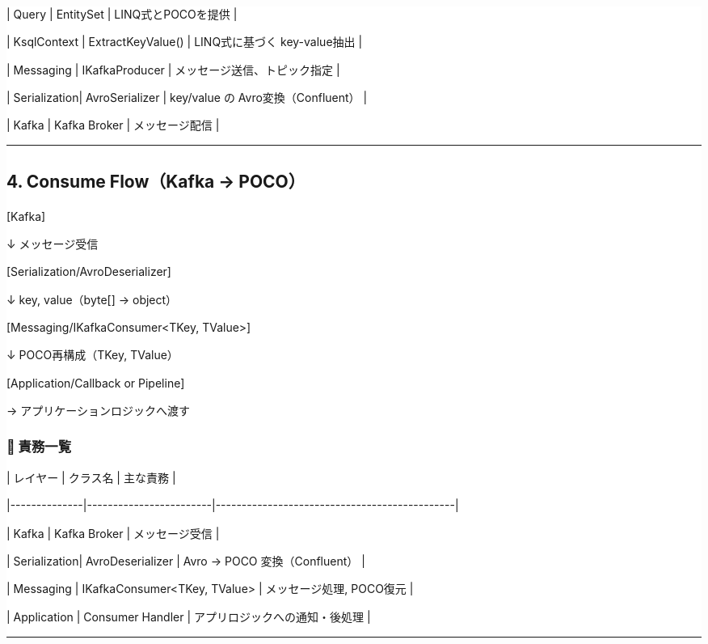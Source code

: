 | Query        | EntitySet<T>         | LINQ式とPOCOを提供                         |

| KsqlContext  | ExtractKeyValue()    | LINQ式に基づく key-value抽出              |

| Messaging    | IKafkaProducer<T>    | メッセージ送信、トピック指定              |

| Serialization| AvroSerializer       | key/value の Avro変換（Confluent）        |

| Kafka        | Kafka Broker         | メッセージ配信                            |



---



## 4. Consume Flow（Kafka → POCO）



[Kafka]

↓ メッセージ受信

[Serialization/AvroDeserializer]

↓ key, value（byte[] → object）

[Messaging/IKafkaConsumer<TKey, TValue>]

↓ POCO再構成（TKey, TValue）

[Application/Callback or Pipeline]

→ アプリケーションロジックへ渡す







### 🧱 責務一覧



| レイヤー     | クラス名               | 主な責務                                     |

|--------------|------------------------|----------------------------------------------|

| Kafka        | Kafka Broker           | メッセージ受信                                |

| Serialization| AvroDeserializer       | Avro → POCO 変換（Confluent）                |

| Messaging    | IKafkaConsumer<TKey, TValue> | メッセージ処理, POCO復元                 |

| Application  | Consumer Handler       | アプリロジックへの通知・後処理              |



---